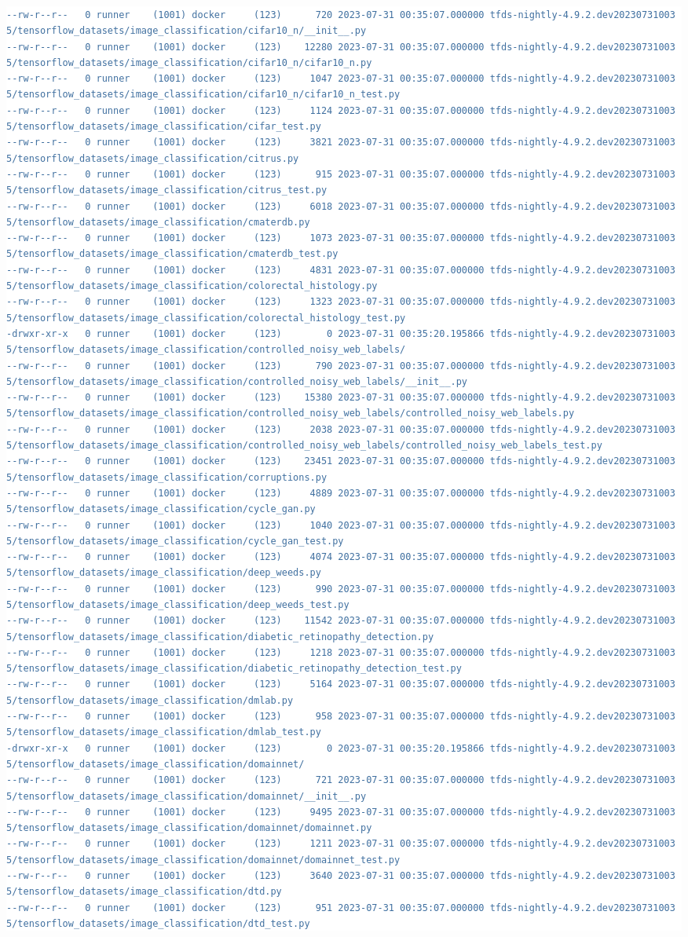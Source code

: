 ```diff
--rw-r--r--   0 runner    (1001) docker     (123)      720 2023-07-31 00:35:07.000000 tfds-nightly-4.9.2.dev202307310035/tensorflow_datasets/image_classification/cifar10_n/__init__.py
--rw-r--r--   0 runner    (1001) docker     (123)    12280 2023-07-31 00:35:07.000000 tfds-nightly-4.9.2.dev202307310035/tensorflow_datasets/image_classification/cifar10_n/cifar10_n.py
--rw-r--r--   0 runner    (1001) docker     (123)     1047 2023-07-31 00:35:07.000000 tfds-nightly-4.9.2.dev202307310035/tensorflow_datasets/image_classification/cifar10_n/cifar10_n_test.py
--rw-r--r--   0 runner    (1001) docker     (123)     1124 2023-07-31 00:35:07.000000 tfds-nightly-4.9.2.dev202307310035/tensorflow_datasets/image_classification/cifar_test.py
--rw-r--r--   0 runner    (1001) docker     (123)     3821 2023-07-31 00:35:07.000000 tfds-nightly-4.9.2.dev202307310035/tensorflow_datasets/image_classification/citrus.py
--rw-r--r--   0 runner    (1001) docker     (123)      915 2023-07-31 00:35:07.000000 tfds-nightly-4.9.2.dev202307310035/tensorflow_datasets/image_classification/citrus_test.py
--rw-r--r--   0 runner    (1001) docker     (123)     6018 2023-07-31 00:35:07.000000 tfds-nightly-4.9.2.dev202307310035/tensorflow_datasets/image_classification/cmaterdb.py
--rw-r--r--   0 runner    (1001) docker     (123)     1073 2023-07-31 00:35:07.000000 tfds-nightly-4.9.2.dev202307310035/tensorflow_datasets/image_classification/cmaterdb_test.py
--rw-r--r--   0 runner    (1001) docker     (123)     4831 2023-07-31 00:35:07.000000 tfds-nightly-4.9.2.dev202307310035/tensorflow_datasets/image_classification/colorectal_histology.py
--rw-r--r--   0 runner    (1001) docker     (123)     1323 2023-07-31 00:35:07.000000 tfds-nightly-4.9.2.dev202307310035/tensorflow_datasets/image_classification/colorectal_histology_test.py
-drwxr-xr-x   0 runner    (1001) docker     (123)        0 2023-07-31 00:35:20.195866 tfds-nightly-4.9.2.dev202307310035/tensorflow_datasets/image_classification/controlled_noisy_web_labels/
--rw-r--r--   0 runner    (1001) docker     (123)      790 2023-07-31 00:35:07.000000 tfds-nightly-4.9.2.dev202307310035/tensorflow_datasets/image_classification/controlled_noisy_web_labels/__init__.py
--rw-r--r--   0 runner    (1001) docker     (123)    15380 2023-07-31 00:35:07.000000 tfds-nightly-4.9.2.dev202307310035/tensorflow_datasets/image_classification/controlled_noisy_web_labels/controlled_noisy_web_labels.py
--rw-r--r--   0 runner    (1001) docker     (123)     2038 2023-07-31 00:35:07.000000 tfds-nightly-4.9.2.dev202307310035/tensorflow_datasets/image_classification/controlled_noisy_web_labels/controlled_noisy_web_labels_test.py
--rw-r--r--   0 runner    (1001) docker     (123)    23451 2023-07-31 00:35:07.000000 tfds-nightly-4.9.2.dev202307310035/tensorflow_datasets/image_classification/corruptions.py
--rw-r--r--   0 runner    (1001) docker     (123)     4889 2023-07-31 00:35:07.000000 tfds-nightly-4.9.2.dev202307310035/tensorflow_datasets/image_classification/cycle_gan.py
--rw-r--r--   0 runner    (1001) docker     (123)     1040 2023-07-31 00:35:07.000000 tfds-nightly-4.9.2.dev202307310035/tensorflow_datasets/image_classification/cycle_gan_test.py
--rw-r--r--   0 runner    (1001) docker     (123)     4074 2023-07-31 00:35:07.000000 tfds-nightly-4.9.2.dev202307310035/tensorflow_datasets/image_classification/deep_weeds.py
--rw-r--r--   0 runner    (1001) docker     (123)      990 2023-07-31 00:35:07.000000 tfds-nightly-4.9.2.dev202307310035/tensorflow_datasets/image_classification/deep_weeds_test.py
--rw-r--r--   0 runner    (1001) docker     (123)    11542 2023-07-31 00:35:07.000000 tfds-nightly-4.9.2.dev202307310035/tensorflow_datasets/image_classification/diabetic_retinopathy_detection.py
--rw-r--r--   0 runner    (1001) docker     (123)     1218 2023-07-31 00:35:07.000000 tfds-nightly-4.9.2.dev202307310035/tensorflow_datasets/image_classification/diabetic_retinopathy_detection_test.py
--rw-r--r--   0 runner    (1001) docker     (123)     5164 2023-07-31 00:35:07.000000 tfds-nightly-4.9.2.dev202307310035/tensorflow_datasets/image_classification/dmlab.py
--rw-r--r--   0 runner    (1001) docker     (123)      958 2023-07-31 00:35:07.000000 tfds-nightly-4.9.2.dev202307310035/tensorflow_datasets/image_classification/dmlab_test.py
-drwxr-xr-x   0 runner    (1001) docker     (123)        0 2023-07-31 00:35:20.195866 tfds-nightly-4.9.2.dev202307310035/tensorflow_datasets/image_classification/domainnet/
--rw-r--r--   0 runner    (1001) docker     (123)      721 2023-07-31 00:35:07.000000 tfds-nightly-4.9.2.dev202307310035/tensorflow_datasets/image_classification/domainnet/__init__.py
--rw-r--r--   0 runner    (1001) docker     (123)     9495 2023-07-31 00:35:07.000000 tfds-nightly-4.9.2.dev202307310035/tensorflow_datasets/image_classification/domainnet/domainnet.py
--rw-r--r--   0 runner    (1001) docker     (123)     1211 2023-07-31 00:35:07.000000 tfds-nightly-4.9.2.dev202307310035/tensorflow_datasets/image_classification/domainnet/domainnet_test.py
--rw-r--r--   0 runner    (1001) docker     (123)     3640 2023-07-31 00:35:07.000000 tfds-nightly-4.9.2.dev202307310035/tensorflow_datasets/image_classification/dtd.py
--rw-r--r--   0 runner    (1001) docker     (123)      951 2023-07-31 00:35:07.000000 tfds-nightly-4.9.2.dev202307310035/tensorflow_datasets/image_classification/dtd_test.py
```